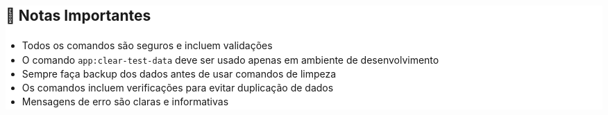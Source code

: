 
## 📝 Notas Importantes

- Todos os comandos são seguros e incluem validações
- O comando `app:clear-test-data` deve ser usado apenas em ambiente de desenvolvimento
- Sempre faça backup dos dados antes de usar comandos de limpeza
- Os comandos incluem verificações para evitar duplicação de dados
- Mensagens de erro são claras e informativas
